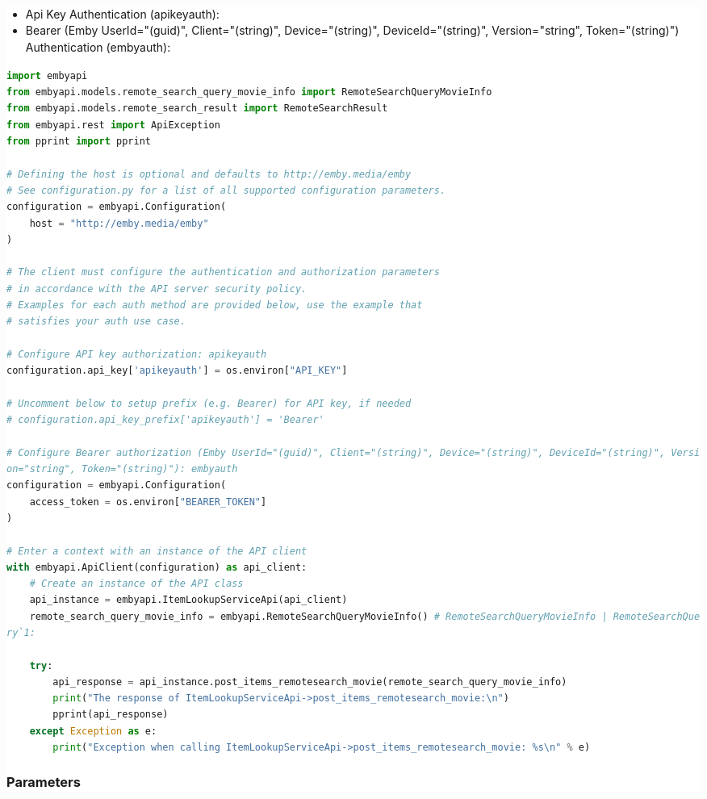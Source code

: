 * Api Key Authentication (apikeyauth):
* Bearer (Emby UserId="(guid)", Client="(string)", Device="(string)", DeviceId="(string)", Version="string", Token="(string)") Authentication (embyauth):

```python
import embyapi
from embyapi.models.remote_search_query_movie_info import RemoteSearchQueryMovieInfo
from embyapi.models.remote_search_result import RemoteSearchResult
from embyapi.rest import ApiException
from pprint import pprint

# Defining the host is optional and defaults to http://emby.media/emby
# See configuration.py for a list of all supported configuration parameters.
configuration = embyapi.Configuration(
    host = "http://emby.media/emby"
)

# The client must configure the authentication and authorization parameters
# in accordance with the API server security policy.
# Examples for each auth method are provided below, use the example that
# satisfies your auth use case.

# Configure API key authorization: apikeyauth
configuration.api_key['apikeyauth'] = os.environ["API_KEY"]

# Uncomment below to setup prefix (e.g. Bearer) for API key, if needed
# configuration.api_key_prefix['apikeyauth'] = 'Bearer'

# Configure Bearer authorization (Emby UserId="(guid)", Client="(string)", Device="(string)", DeviceId="(string)", Version="string", Token="(string)"): embyauth
configuration = embyapi.Configuration(
    access_token = os.environ["BEARER_TOKEN"]
)

# Enter a context with an instance of the API client
with embyapi.ApiClient(configuration) as api_client:
    # Create an instance of the API class
    api_instance = embyapi.ItemLookupServiceApi(api_client)
    remote_search_query_movie_info = embyapi.RemoteSearchQueryMovieInfo() # RemoteSearchQueryMovieInfo | RemoteSearchQuery`1: 

    try:
        api_response = api_instance.post_items_remotesearch_movie(remote_search_query_movie_info)
        print("The response of ItemLookupServiceApi->post_items_remotesearch_movie:\n")
        pprint(api_response)
    except Exception as e:
        print("Exception when calling ItemLookupServiceApi->post_items_remotesearch_movie: %s\n" % e)
```



### Parameters
